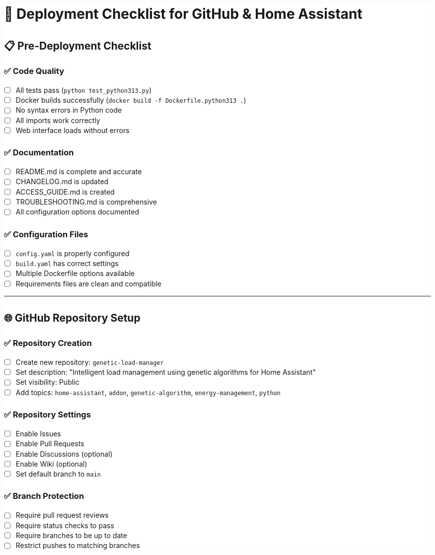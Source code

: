 # 🚀 Deployment Checklist for GitHub & Home Assistant

## 📋 **Pre-Deployment Checklist**

### ✅ **Code Quality**
- [ ] All tests pass (`python test_python313.py`)
- [ ] Docker builds successfully (`docker build -f Dockerfile.python313 .`)
- [ ] No syntax errors in Python code
- [ ] All imports work correctly
- [ ] Web interface loads without errors

### ✅ **Documentation**
- [ ] README.md is complete and accurate
- [ ] CHANGELOG.md is updated
- [ ] ACCESS_GUIDE.md is created
- [ ] TROUBLESHOOTING.md is comprehensive
- [ ] All configuration options documented

### ✅ **Configuration Files**
- [ ] `config.yaml` is properly configured
- [ ] `build.yaml` has correct settings
- [ ] Multiple Dockerfile options available
- [ ] Requirements files are clean and compatible

---

## 🌐 **GitHub Repository Setup**

### ✅ **Repository Creation**
- [ ] Create new repository: `genetic-load-manager`
- [ ] Set description: "Intelligent load management using genetic algorithms for Home Assistant"
- [ ] Set visibility: Public
- [ ] Add topics: `home-assistant`, `addon`, `genetic-algorithm`, `energy-management`, `python`

### ✅ **Repository Settings**
- [ ] Enable Issues
- [ ] Enable Pull Requests
- [ ] Enable Discussions (optional)
- [ ] Enable Wiki (optional)
- [ ] Set default branch to `main`

### ✅ **Branch Protection**
- [ ] Require pull request reviews
- [ ] Require status checks to pass
- [ ] Require branches to be up to date
- [ ] Restrict pushes to matching branches
